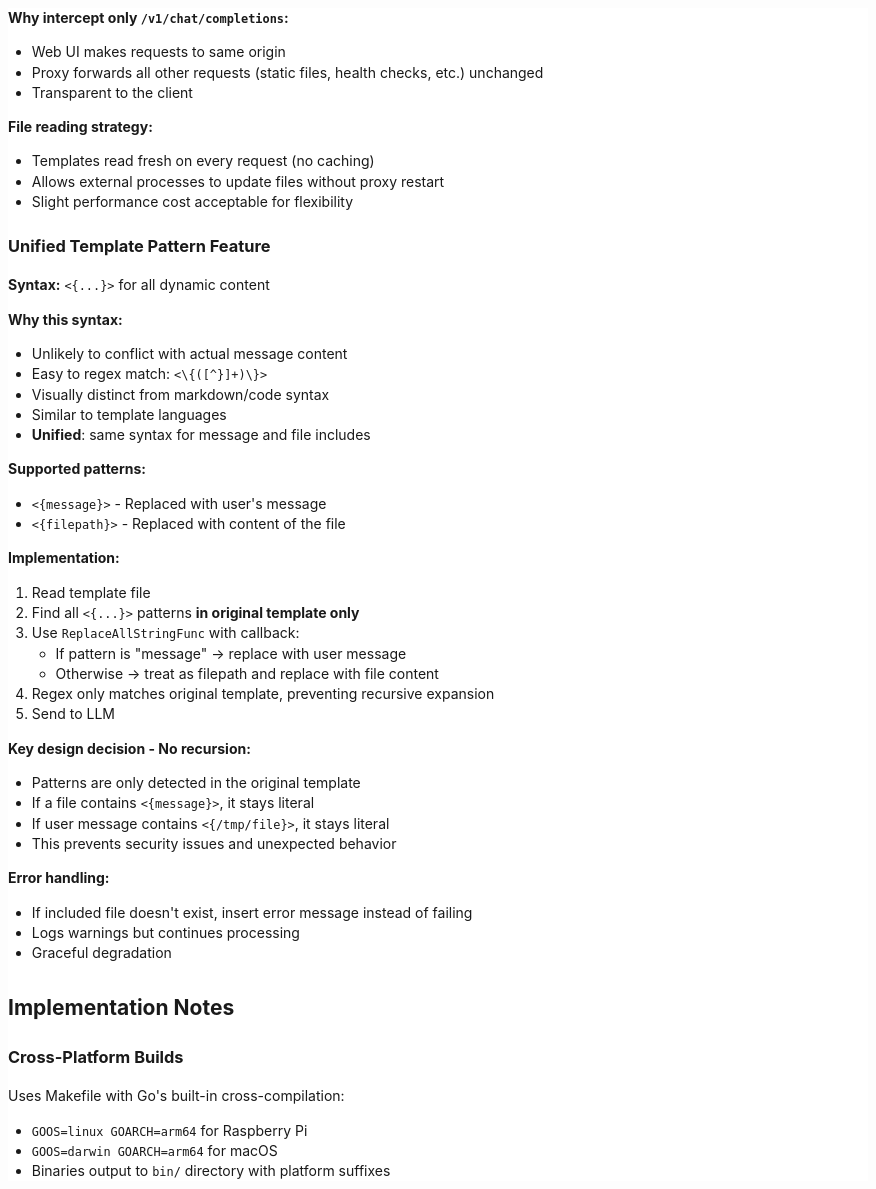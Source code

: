 **Why intercept only `/v1/chat/completions`:**
- Web UI makes requests to same origin
- Proxy forwards all other requests (static files, health checks, etc.) unchanged
- Transparent to the client

**File reading strategy:**
- Templates read fresh on every request (no caching)
- Allows external processes to update files without proxy restart
- Slight performance cost acceptable for flexibility

### Unified Template Pattern Feature

**Syntax:** `<{...}>` for all dynamic content

**Why this syntax:**
- Unlikely to conflict with actual message content
- Easy to regex match: `<\{([^}]+)\}>`
- Visually distinct from markdown/code syntax
- Similar to template languages
- **Unified**: same syntax for message and file includes

**Supported patterns:**
- `<{message}>` - Replaced with user's message
- `<{filepath}>` - Replaced with content of the file

**Implementation:**
1. Read template file
2. Find all `<{...}>` patterns **in original template only**
3. Use `ReplaceAllStringFunc` with callback:
   - If pattern is "message" → replace with user message
   - Otherwise → treat as filepath and replace with file content
4. Regex only matches original template, preventing recursive expansion
5. Send to LLM

**Key design decision - No recursion:**
- Patterns are only detected in the original template
- If a file contains `<{message}>`, it stays literal
- If user message contains `<{/tmp/file}>`, it stays literal
- This prevents security issues and unexpected behavior

**Error handling:**
- If included file doesn't exist, insert error message instead of failing
- Logs warnings but continues processing
- Graceful degradation

## Implementation Notes

### Cross-Platform Builds

Uses Makefile with Go's built-in cross-compilation:
- `GOOS=linux GOARCH=arm64` for Raspberry Pi
- `GOOS=darwin GOARCH=arm64` for macOS
- Binaries output to `bin/` directory with platform suffixes
